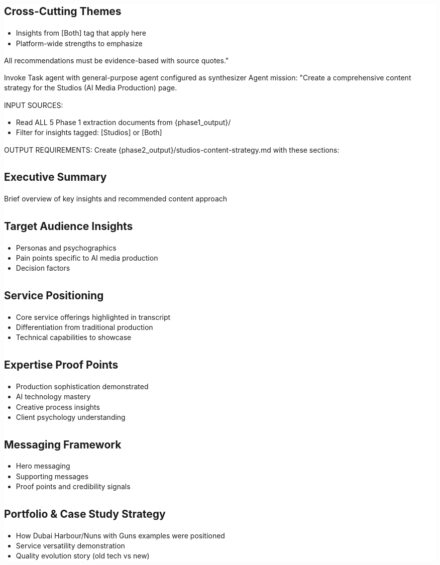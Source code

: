 ## Cross-Cutting Themes
- Insights from [Both] tag that apply here
- Platform-wide strengths to emphasize

All recommendations must be evidence-based with source quotes."</action>
</substep>

<substep n="2b" title="Launch Studios Synthesizer">
<action>Invoke Task agent with general-purpose agent configured as synthesizer</action>
<action>Agent mission: "Create a comprehensive content strategy for the Studios (AI Media Production) page.

INPUT SOURCES:
- Read ALL 5 Phase 1 extraction documents from {phase1_output}/
- Filter for insights tagged: [Studios] or [Both]

OUTPUT REQUIREMENTS:
Create {phase2_output}/studios-content-strategy.md with these sections:

## Executive Summary
Brief overview of key insights and recommended content approach

## Target Audience Insights
- Personas and psychographics
- Pain points specific to AI media production
- Decision factors

## Service Positioning
- Core service offerings highlighted in transcript
- Differentiation from traditional production
- Technical capabilities to showcase

## Expertise Proof Points
- Production sophistication demonstrated
- AI technology mastery
- Creative process insights
- Client psychology understanding

## Messaging Framework
- Hero messaging
- Supporting messages
- Proof points and credibility signals

## Portfolio & Case Study Strategy
- How Dubai Harbour/Nuns with Guns examples were positioned
- Service versatility demonstration
- Quality evolution story (old tech vs new)
